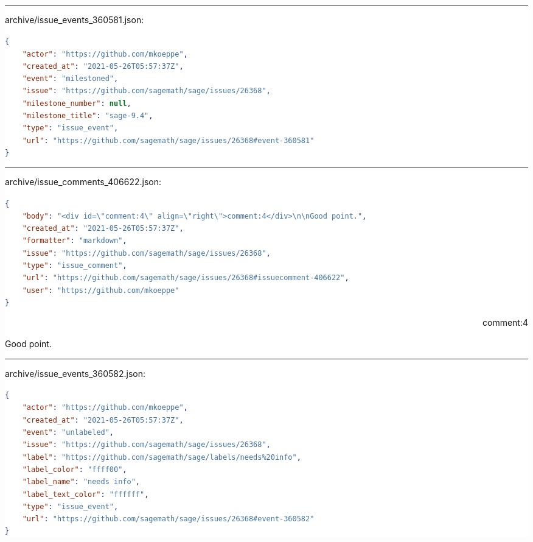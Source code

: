 

---

archive/issue_events_360581.json:
```json
{
    "actor": "https://github.com/mkoeppe",
    "created_at": "2021-05-26T05:57:37Z",
    "event": "milestoned",
    "issue": "https://github.com/sagemath/sage/issues/26368",
    "milestone_number": null,
    "milestone_title": "sage-9.4",
    "type": "issue_event",
    "url": "https://github.com/sagemath/sage/issues/26368#event-360581"
}
```



---

archive/issue_comments_406622.json:
```json
{
    "body": "<div id=\"comment:4\" align=\"right\">comment:4</div>\n\nGood point.",
    "created_at": "2021-05-26T05:57:37Z",
    "formatter": "markdown",
    "issue": "https://github.com/sagemath/sage/issues/26368",
    "type": "issue_comment",
    "url": "https://github.com/sagemath/sage/issues/26368#issuecomment-406622",
    "user": "https://github.com/mkoeppe"
}
```

<div id="comment:4" align="right">comment:4</div>

Good point.



---

archive/issue_events_360582.json:
```json
{
    "actor": "https://github.com/mkoeppe",
    "created_at": "2021-05-26T05:57:37Z",
    "event": "unlabeled",
    "issue": "https://github.com/sagemath/sage/issues/26368",
    "label": "https://github.com/sagemath/sage/labels/needs%20info",
    "label_color": "ffff00",
    "label_name": "needs info",
    "label_text_color": "ffffff",
    "type": "issue_event",
    "url": "https://github.com/sagemath/sage/issues/26368#event-360582"
}
```
